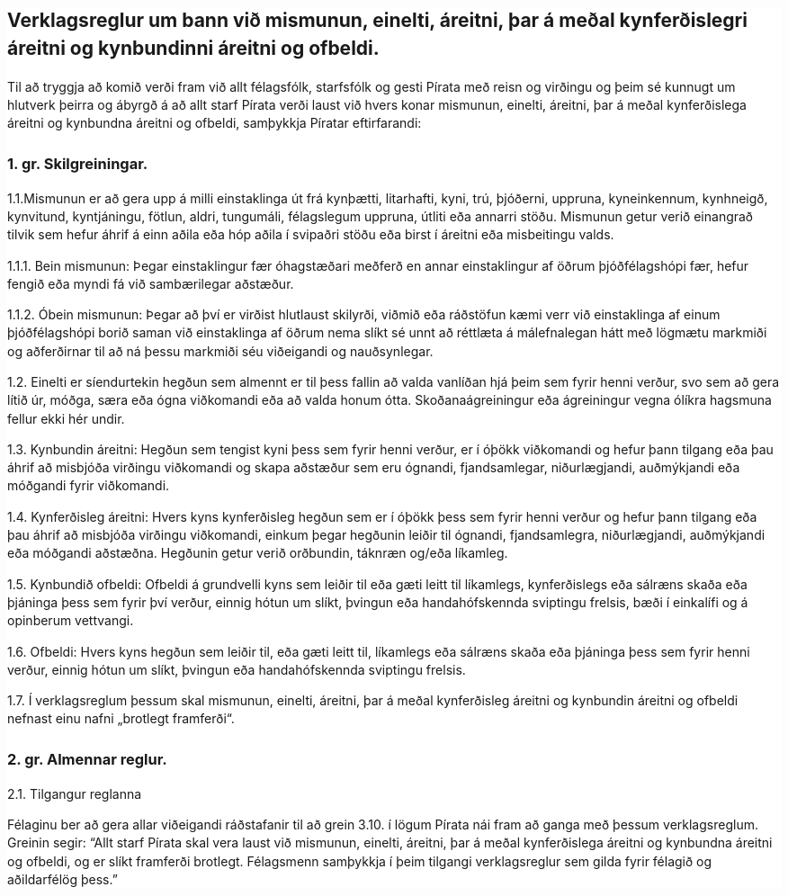 ## Verklagsreglur um bann við mismunun, einelti, áreitni, þar á meðal kynferðislegri áreitni og kynbundinni áreitni og ofbeldi.

Til að tryggja að komið verði fram við allt félagsfólk, starfsfólk og gesti Pírata með reisn og virðingu og þeim sé kunnugt um hlutverk þeirra og ábyrgð á að allt starf Pírata verði laust við hvers konar mismunun, einelti, áreitni, þar á meðal kynferðislega áreitni og kynbundna áreitni og ofbeldi, samþykkja Píratar eftirfarandi:

### 1. gr. Skilgreiningar.
1.1.Mismunun er að gera upp á milli einstaklinga út frá kynþætti, litarhafti, kyni, trú, þjóðerni, uppruna, kyneinkennum, kynhneigð, kynvitund, kyntjáningu, fötlun, aldri, tungumáli, félagslegum uppruna, útliti eða annarri stöðu. Mismunun getur verið einangrað tilvik sem hefur áhrif á einn aðila eða hóp aðila í svipaðri stöðu eða birst í áreitni eða misbeitingu valds.

1.1.1. Bein mismunun: Þegar einstaklingur fær óhagstæðari meðferð en annar einstaklingur af öðrum þjóðfélagshópi fær, hefur fengið eða myndi fá við sambærilegar aðstæður.

1.1.2. Óbein mismunun: Þegar að því er virðist hlutlaust skilyrði, viðmið eða ráðstöfun kæmi verr við einstaklinga af einum þjóðfélagshópi borið saman við einstaklinga af öðrum nema slíkt sé unnt að réttlæta á málefnalegan hátt með lögmætu markmiði og aðferðirnar til að ná þessu markmiði séu viðeigandi og nauðsynlegar.

1.2. Einelti er síendurtekin hegðun sem almennt er til þess fallin að valda vanlíðan hjá þeim sem fyrir henni verður, svo sem að gera lítið úr, móðga, særa eða ógna viðkomandi eða að valda honum ótta. Skoðanaágreiningur eða ágreiningur vegna ólíkra hagsmuna fellur ekki hér undir.

1.3. Kynbundin áreitni: Hegðun sem tengist kyni þess sem fyrir henni verður, er í óþökk viðkomandi og hefur þann tilgang eða þau áhrif að misbjóða virðingu viðkomandi og skapa aðstæður sem eru ógnandi, fjandsamlegar, niðurlægjandi, auðmýkjandi eða móðgandi fyrir viðkomandi.

1.4. Kynferðisleg áreitni: Hvers kyns kynferðisleg hegðun sem er í óþökk þess sem fyrir henni verður og hefur þann tilgang eða þau áhrif að misbjóða virðingu viðkomandi, einkum þegar hegðunin leiðir til ógnandi, fjandsamlegra, niðurlægjandi, auðmýkjandi eða móðgandi aðstæðna. Hegðunin getur verið orðbundin, táknræn og/eða líkamleg.

1.5. Kynbundið ofbeldi: Ofbeldi á grundvelli kyns sem leiðir til eða gæti leitt til líkamlegs, kynferðislegs eða sálræns skaða eða þjáninga þess sem fyrir því verður, einnig hótun um slíkt, þvingun eða handahófskennda sviptingu frelsis, bæði í einkalífi og á opinberum vettvangi.

1.6. Ofbeldi: Hvers kyns hegðun sem leiðir til, eða gæti leitt til, líkamlegs eða sálræns skaða eða þjáninga þess sem fyrir henni verður, einnig hótun um slíkt, þvingun eða handa­hófs­kennda sviptingu frelsis.

1.7. Í verklagsreglum þessum skal mismunun, einelti, áreitni, þar á meðal kynferðisleg áreitni og kynbundin áreitni og ofbeldi nefnast einu nafni „brotlegt framferði“.

### 2. gr. Almennar reglur.
2.1. Tilgangur reglanna

Félaginu ber að gera allar viðeigandi ráðstafanir til að grein 3.10. í lögum Pírata nái fram að ganga með þessum verklagsreglum. Greinin segir: “Allt starf Pírata skal vera laust við mismunun, einelti, áreitni, þar á meðal kynferðislega áreitni og kynbundna áreitni og ofbeldi, og er slíkt framferði brotlegt. Félagsmenn samþykkja í þeim tilgangi verklagsreglur sem gilda fyrir félagið og aðildarfélög þess.”
